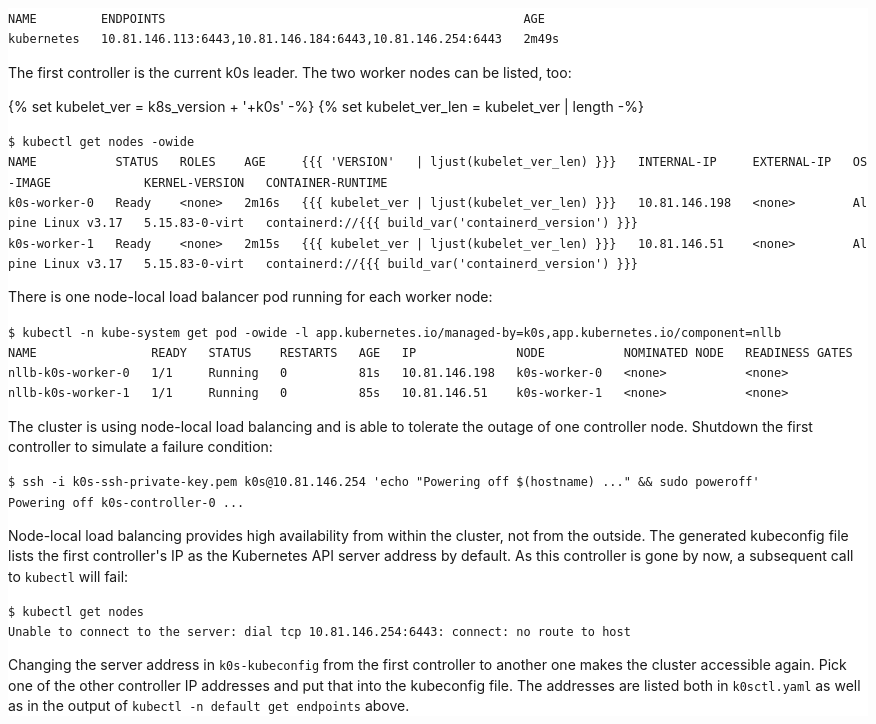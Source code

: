 ```console
NAME         ENDPOINTS                                                  AGE
kubernetes   10.81.146.113:6443,10.81.146.184:6443,10.81.146.254:6443   2m49s
```

The first controller is the current k0s leader. The two worker nodes can be
listed, too:

{% set kubelet_ver = k8s_version + '+k0s' -%}
{% set kubelet_ver_len = kubelet_ver | length -%}

```console
$ kubectl get nodes -owide
NAME           STATUS   ROLES    AGE     {{{ 'VERSION'   | ljust(kubelet_ver_len) }}}   INTERNAL-IP     EXTERNAL-IP   OS-IMAGE             KERNEL-VERSION   CONTAINER-RUNTIME
k0s-worker-0   Ready    <none>   2m16s   {{{ kubelet_ver | ljust(kubelet_ver_len) }}}   10.81.146.198   <none>        Alpine Linux v3.17   5.15.83-0-virt   containerd://{{{ build_var('containerd_version') }}}
k0s-worker-1   Ready    <none>   2m15s   {{{ kubelet_ver | ljust(kubelet_ver_len) }}}   10.81.146.51    <none>        Alpine Linux v3.17   5.15.83-0-virt   containerd://{{{ build_var('containerd_version') }}}
```

There is one node-local load balancer pod running for each worker node:

```console
$ kubectl -n kube-system get pod -owide -l app.kubernetes.io/managed-by=k0s,app.kubernetes.io/component=nllb
NAME                READY   STATUS    RESTARTS   AGE   IP              NODE           NOMINATED NODE   READINESS GATES
nllb-k0s-worker-0   1/1     Running   0          81s   10.81.146.198   k0s-worker-0   <none>           <none>
nllb-k0s-worker-1   1/1     Running   0          85s   10.81.146.51    k0s-worker-1   <none>           <none>
```

The cluster is using node-local load balancing and is able to tolerate the
outage of one controller node. Shutdown the first controller to simulate a
failure condition:

```console
$ ssh -i k0s-ssh-private-key.pem k0s@10.81.146.254 'echo "Powering off $(hostname) ..." && sudo poweroff'
Powering off k0s-controller-0 ...
```

Node-local load balancing provides high availability from within the cluster,
not from the outside. The generated kubeconfig file lists the first controller's
IP as the Kubernetes API server address by default. As this controller is gone
by now, a subsequent call to `kubectl` will fail:

```console
$ kubectl get nodes
Unable to connect to the server: dial tcp 10.81.146.254:6443: connect: no route to host
```

Changing the server address in `k0s-kubeconfig` from the first controller to
another one makes the cluster accessible again. Pick one of the other controller
IP addresses and put that into the kubeconfig file. The addresses are listed
both in `k0sctl.yaml` as well as in the output of `kubectl -n default get
endpoints` above.
